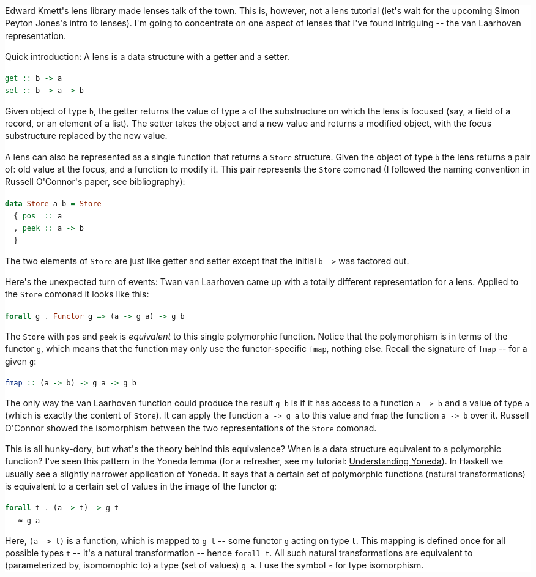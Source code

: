 Edward Kmett's lens library made lenses talk of the town. This is, however, not a lens tutorial (let's wait for the upcoming Simon Peyton Jones's intro to lenses). I'm going to concentrate on one aspect of lenses that I've found intriguing -- the van Laarhoven representation. 

Quick introduction: A lens is a data structure with a getter and a setter. 
``` haskell
get :: b -> a
set :: b -> a -> b
```
Given object of type `b`, the getter returns the value of type `a` of the substructure on which the lens is focused (say, a field of a record, or an element of a list). The setter takes the object and a new value and returns a modified object, with the focus substructure replaced by the new value.

A lens can also be represented as a single function that returns a `Store` structure. Given the object of type `b` the lens returns a pair of: old value at the focus, and a function to modify it. This pair represents the `Store` comonad (I followed the naming convention in Russell O'Connor's paper, see bibliography):
``` haskell
data Store a b = Store
  { pos  :: a
  , peek :: a -> b
  }
```
The two elements of `Store` are just like getter and setter except that the initial `b ->` was factored out.

Here's the unexpected turn of events: Twan van Laarhoven came up with a totally different representation for a lens. Applied to the `Store` comonad it looks like this:

``` haskell
forall g . Functor g => (a -> g a) -> g b
```

The `Store` with `pos` and `peek` is *equivalent* to this single polymorphic function. Notice that the polymorphism is in terms of the functor `g`, which means that the function may only use the functor-specific `fmap`, nothing else. Recall the signature of `fmap` -- for a given `g`:

``` haskell
fmap :: (a -> b) -> g a -> g b
```

The only way the van Laarhoven function could produce the result `g b` is if it has access to a function `a -> b` and a value of type `a` (which is exactly the content of `Store`). It can apply the function `a -> g a` to this value and `fmap` the function `a -> b` over it. Russell O'Connor showed the isomorphism between the two representations of the `Store` comonad.

This is all hunky-dory, but what's the theory behind this equivalence? When is a data structure equivalent to a polymorphic function? I've seen this pattern in the Yoneda lemma (for a refresher, see my tutorial: [Understanding Yoneda](https://www.fpcomplete.com/user/bartosz/understanding-yoneda)). In Haskell we usually see a slightly narrower application of Yoneda. It says that a certain set of polymorphic functions (natural transformations) is equivalent to a certain set of values in the image of the functor `g`:

``` haskell
forall t . (a -> t) -> g t
   ≈ g a
```
Here, `(a -> t)` is a function, which is mapped to `g t` -- some functor `g` acting on type `t`. This mapping is defined once for all possible types `t` -- it's a natural transformation -- hence `forall t`. All such natural transformations are equivalent to (parameterized by, isomomophic to) a type (set of values) `g a`. I use the symbol `≈` for type isomorphism.
